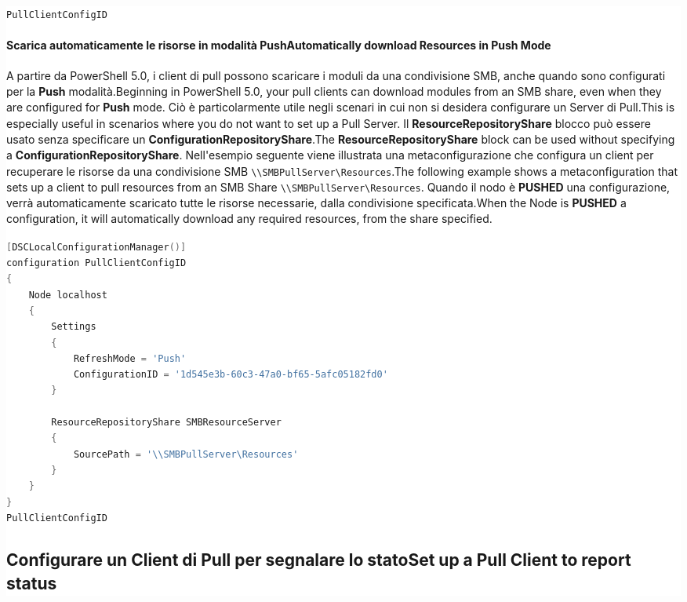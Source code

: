 ```powershell
PullClientConfigID
```

#### <a name="automatically-download-resources-in-push-mode"></a><span data-ttu-id="4d33f-154">Scarica automaticamente le risorse in modalità Push</span><span class="sxs-lookup"><span data-stu-id="4d33f-154">Automatically download Resources in Push Mode</span></span>

<span data-ttu-id="4d33f-155">A partire da PowerShell 5.0, i client di pull possono scaricare i moduli da una condivisione SMB, anche quando sono configurati per la **Push** modalità.</span><span class="sxs-lookup"><span data-stu-id="4d33f-155">Beginning in PowerShell 5.0, your pull clients can download modules from an SMB share, even when they are configured for **Push** mode.</span></span> <span data-ttu-id="4d33f-156">Ciò è particolarmente utile negli scenari in cui non si desidera configurare un Server di Pull.</span><span class="sxs-lookup"><span data-stu-id="4d33f-156">This is especially useful in scenarios where you do not want to set up a Pull Server.</span></span> <span data-ttu-id="4d33f-157">Il **ResourceRepositoryShare** blocco può essere usato senza specificare un **ConfigurationRepositoryShare**.</span><span class="sxs-lookup"><span data-stu-id="4d33f-157">The **ResourceRepositoryShare** block can be used without specifying a **ConfigurationRepositoryShare**.</span></span> <span data-ttu-id="4d33f-158">Nell'esempio seguente viene illustrata una metaconfigurazione che configura un client per recuperare le risorse da una condivisione SMB `\\SMBPullServer\Resources`.</span><span class="sxs-lookup"><span data-stu-id="4d33f-158">The following example shows a metaconfiguration that sets up a client to pull resources from an SMB Share `\\SMBPullServer\Resources`.</span></span> <span data-ttu-id="4d33f-159">Quando il nodo è **PUSHED** una configurazione, verrà automaticamente scaricato tutte le risorse necessarie, dalla condivisione specificata.</span><span class="sxs-lookup"><span data-stu-id="4d33f-159">When the Node is **PUSHED** a configuration, it will automatically download any required resources, from the share specified.</span></span>

```powershell
[DSCLocalConfigurationManager()]
configuration PullClientConfigID
{
    Node localhost
    {
        Settings
        {
            RefreshMode = 'Push'
            ConfigurationID = '1d545e3b-60c3-47a0-bf65-5afc05182fd0'
        }

        ResourceRepositoryShare SMBResourceServer
        {
            SourcePath = '\\SMBPullServer\Resources'
        }
    }
}
PullClientConfigID
```

## <a name="set-up-a-pull-client-to-report-status"></a><span data-ttu-id="4d33f-160">Configurare un Client di Pull per segnalare lo stato</span><span class="sxs-lookup"><span data-stu-id="4d33f-160">Set up a Pull Client to report status</span></span>
